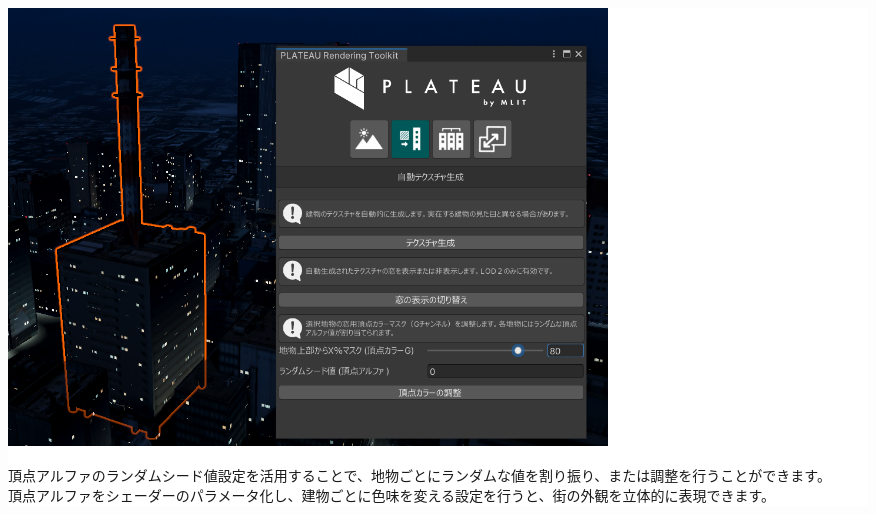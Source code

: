 <img width="600" alt="rendering_manual_19_vertexcolor_range" src="../Documentation~/Rendering Images/rendering_manual_19_vertexcolor_range.png">

頂点アルファのランダムシード値設定を活用することで、地物ごとにランダムな値を割り振り、または調整を行うことができます。<br>
頂点アルファをシェーダーのパラメータ化し、建物ごとに色味を変える設定を行うと、街の外観を立体的に表現できます。
<br>